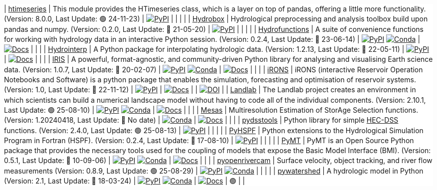 | [htimeseries](https://github.com/openmeteo/htimeseries) | This module provides the HTimeseries class, which is a layer on top of pandas, offering a little more functionality. (Version: 8.0.0, Last Update: 🟢 24-11-23) | [![PyPI](https://img.shields.io/badge/-3776AB?logo=python&logoColor=white)](https://pypi.org/project/htimeseries/)  |  |  |  |
| [Hydrobox](https://github.com/VForWaTer/hydrobox) | Hydrological preprocessing and analysis toolbox build upon pandas and numpy. (Version: 0.2.0, Last Update: 🔴 21-05-20) | [![PyPI](https://img.shields.io/badge/-3776AB?logo=python&logoColor=white)](https://pypi.org/project/Hydrobox/)  |  |  |  |
| [Hydrofunctions](https://github.com/mroberge/hydrofunctions) | A suite of convenience functions for working with hydrology data in an interactive Python session. (Version: 0.2.4, Last Update: 🔴 23-06-14) | [![PyPI](https://img.shields.io/badge/-3776AB?logo=python&logoColor=white)](https://pypi.org/project/Hydrofunctions/) [![Conda](https://img.shields.io/badge/-44A833?logo=anaconda&logoColor=white)](https://anaconda.org/conda-forge/Hydrofunctions) | [![Docs](https://img.shields.io/badge/-217346?logo=readthedocs&logoColor=white)](https://hydrofunctions.readthedocs.io/en/latest/?badge=latest) |  |  |
| [Hydrointerp](https://github.com/mullenkamp/hydrointerp) | A Python package for interpolating hydrologic data. (Version: 1.2.13, Last Update: 🔴 22-05-11) | [![PyPI](https://img.shields.io/badge/-3776AB?logo=python&logoColor=white)](https://pypi.org/project/Hydrointerp/)  | [![Docs](https://img.shields.io/badge/-217346?logo=readthedocs&logoColor=white)](https://hydrointerp.readthedocs.io) |  |  |
| [IRIS](https://github.com/SciTools/iris) | A powerful, format-agnostic, and community-driven Python library for analysing and visualising Earth science data. (Version: 1.0.7, Last Update: 🔴 20-02-07) | [![PyPI](https://img.shields.io/badge/-3776AB?logo=python&logoColor=white)](https://pypi.org/project/IRIS/) [![Conda](https://img.shields.io/badge/-44A833?logo=anaconda&logoColor=white)](https://anaconda.org/conda-forge/IRIS) | [![Docs](https://img.shields.io/badge/-217346?logo=readthedocs&logoColor=white)](https://scitools-iris.readthedocs.io/en/stable/) |  |  |
| [iRONS](https://github.com/iRONStoolbox/iRONStoolbox) | iRONS (interactive Reservoir Operation Notebooks and Software) is a python package that enables the simulation, forecasting and optimisation of reservoir systems. (Version: 1.0, Last Update: 🔴 22-11-12) | [![PyPI](https://img.shields.io/badge/-3776AB?logo=python&logoColor=white)](https://pypi.org/project/iRONS/)  | [![Docs](https://img.shields.io/badge/-217346?logo=readthedocs&logoColor=white)](https://ironstoolbox.github.io/) |  | [![DOI](https://img.shields.io/badge/DOI-10.1000/xyz123-blue)](https://doi.org/10.1016/j.envsoft.2021.105188) |
| [Landlab](https://github.com/landlab/landlab) | The Landlab project creates an environment in which scientists can build a numerical landscape model without having to code all of the individual components. (Version: 2.10.1, Last Update: 🟢 25-08-10) | [![PyPI](https://img.shields.io/badge/-3776AB?logo=python&logoColor=white)](https://pypi.org/project/Landlab/) [![Conda](https://img.shields.io/badge/-44A833?logo=anaconda&logoColor=white)](https://anaconda.org/conda-forge/Landlab) | [![Docs](https://img.shields.io/badge/-217346?logo=readthedocs&logoColor=white)](https://landlab.readthedocs.io/) |  |  |
| [Mesas](https://github.com/charman2/mesas) | Multiresolution Estimation of StorAge Selection functions. (Version: 1.20240418, Last Update: 🔴 No date) |  [![Conda](https://img.shields.io/badge/-44A833?logo=anaconda&logoColor=white)](https://anaconda.org/conda-forge/Mesas) | [![Docs](https://img.shields.io/badge/-217346?logo=readthedocs&logoColor=white)](https://mesas.readthedocs.io/) |  |  |
| [pydsstools](https://github.com/gyanz/pydsstools) | Python library for simple [HEC-DSS](https://www.hec.usace.army.mil/software/hec-dss/) functions. (Version: 2.4.0, Last Update: 🟢 25-08-13) | [![PyPI](https://img.shields.io/badge/-3776AB?logo=python&logoColor=white)](https://pypi.org/project/pydsstools/)  |  |  |  |
| [PyHSPF](https://github.com/djlampert/PyHSPF) | Python extensions to the Hydrological Simulation Program in Fortran (HSPF). (Version: 0.2.4, Last Update: 🔴 17-08-10) | [![PyPI](https://img.shields.io/badge/-3776AB?logo=python&logoColor=white)](https://pypi.org/project/PyHSPF/)  |  |  |  |
| [PyMT](https://github.com/csdms/pymt/) | PyMT is an Open Source Python package that provides the necessary tools used for the coupling of models that expose the Basic Model Interface (BMI). (Version: 0.5.1, Last Update: 🔴 10-09-06) | [![PyPI](https://img.shields.io/badge/-3776AB?logo=python&logoColor=white)](https://pypi.org/project/PyMT/) [![Conda](https://img.shields.io/badge/-44A833?logo=anaconda&logoColor=white)](https://anaconda.org/conda-forge/PyMT) | [![Docs](https://img.shields.io/badge/-217346?logo=readthedocs&logoColor=white)](https://pymt.readthedocs.io/en/latest/?badge=latest) |  |  |
| [pyopenrivercam](https://github.com/localdevices/pyorc) | Surface velocity, object tracking, and river flow measurements (Version: 0.8.9, Last Update: 🟢 25-08-29) | [![PyPI](https://img.shields.io/badge/-3776AB?logo=python&logoColor=white)](https://pypi.org/project/pyopenrivercam/) [![Conda](https://img.shields.io/badge/-44A833?logo=anaconda&logoColor=white)](https://anaconda.org/conda-forge/pyopenrivercam) |  |  |  |
| [pywatershed](https://github.com/EC-USGS/pywatershed) | A hydrologic model in Python (Version: 2.1, Last Update: 🔴 18-03-24) | [![PyPI](https://img.shields.io/badge/-3776AB?logo=python&logoColor=white)](https://pypi.python.org/pypi/pywatershed) [![Conda](https://img.shields.io/badge/-44A833?logo=anaconda&logoColor=white)](https://anaconda.org/conda-forge/pywatershed) | [![Docs](https://img.shields.io/badge/-217346?logo=readthedocs&logoColor=white)](pywatershed.readthedocs.io) | 🟢 |  |